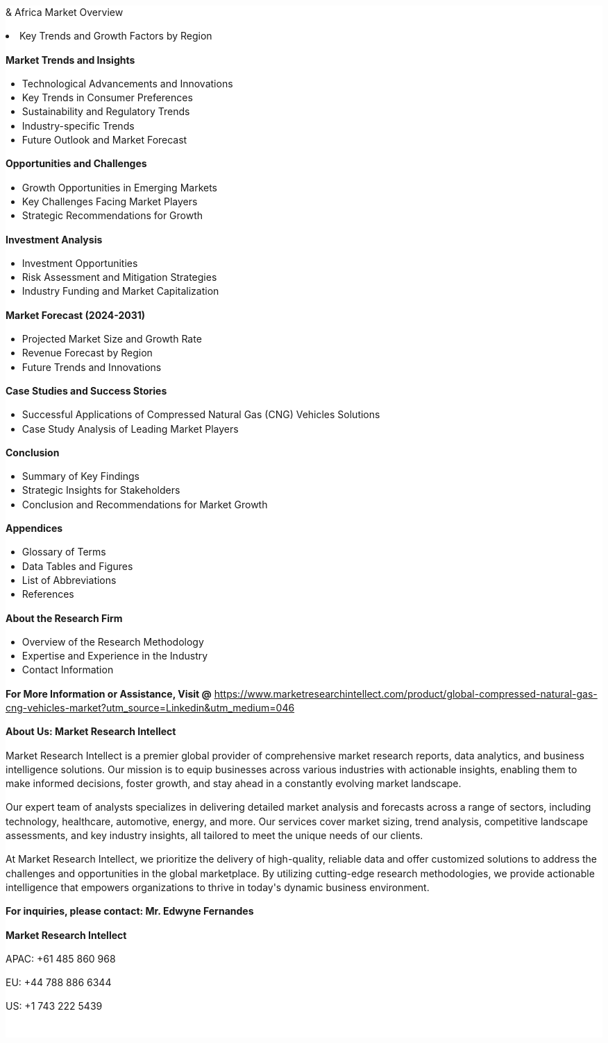 &amp; Africa Market Overview</li><li>Key Trends and Growth Factors by Region</li></ul><p><strong>Market Trends and Insights</strong></p><ul><li>Technological Advancements and Innovations</li><li>Key Trends in Consumer Preferences</li><li>Sustainability and Regulatory Trends</li><li>Industry-specific Trends</li><li>Future Outlook and Market Forecast</li></ul><p><strong>Opportunities and Challenges</strong></p><ul><li>Growth Opportunities in Emerging Markets</li><li>Key Challenges Facing Market Players</li><li>Strategic Recommendations for Growth</li></ul><p><strong>Investment Analysis</strong></p><ul><li>Investment Opportunities</li><li>Risk Assessment and Mitigation Strategies</li><li>Industry Funding and Market Capitalization</li></ul><p><strong>Market Forecast (2024-2031)</strong></p><ul><li>Projected Market Size and Growth Rate</li><li>Revenue Forecast by Region</li><li>Future Trends and Innovations</li></ul><p><strong>Case Studies and Success Stories</strong></p><ul><li>Successful Applications of Compressed Natural Gas (CNG) Vehicles Solutions</li><li>Case Study Analysis of Leading Market Players</li></ul><p><strong>Conclusion</strong></p><ul><li>Summary of Key Findings</li><li>Strategic Insights for Stakeholders</li><li>Conclusion and Recommendations for Market Growth</li></ul><p><strong>Appendices</strong></p><ul><li>Glossary of Terms</li><li>Data Tables and Figures</li><li>List of Abbreviations</li><li>References</li></ul><p><strong>About the Research Firm</strong></p><ul><li>Overview of the Research Methodology</li><li>Expertise and Experience in the Industry</li><li>Contact Information</li></ul></div><div class="article-main__content" data-test-id="publishing-text-block"><p><span class="font-[700]"><strong>For More Information or Assistance, Visit @</strong>&nbsp;<a href="https://www.marketresearchintellect.com/product/global-compressed-natural-gas-cng-vehicles-market?utm_source=Linkedin&utm_medium=046">https://www.marketresearchintellect.com/product/global-compressed-natural-gas-cng-vehicles-market?utm_source=Linkedin&utm_medium=046</a></span></p><p><strong>About Us: Market Research Intellect</strong></p><p>Market Research Intellect is a premier global provider of comprehensive market research reports, data analytics, and business intelligence solutions. Our mission is to equip businesses across various industries with actionable insights, enabling them to make informed decisions, foster growth, and stay ahead in a constantly evolving market landscape.</p><p>Our expert team of analysts specializes in delivering detailed market analysis and forecasts across a range of sectors, including technology, healthcare, automotive, energy, and more. Our services cover market sizing, trend analysis, competitive landscape assessments, and key industry insights, all tailored to meet the unique needs of our clients.</p><p>At Market Research Intellect, we prioritize the delivery of high-quality, reliable data and offer customized solutions to address the challenges and opportunities in the global marketplace. By utilizing cutting-edge research methodologies, we provide actionable intelligence that empowers organizations to thrive in today's dynamic business environment.</p><p><strong>For inquiries, please contact: Mr. Edwyne Fernandes</strong></p><p><strong>Market Research Intellect</strong></p><p>APAC: +61 485 860 968</p><p>EU: +44 788 886 6344</p><p>US: +1 743 222 5439</p></div><div class="article-main__content" data-test-id="publishing-text-block">&nbsp;</div>
